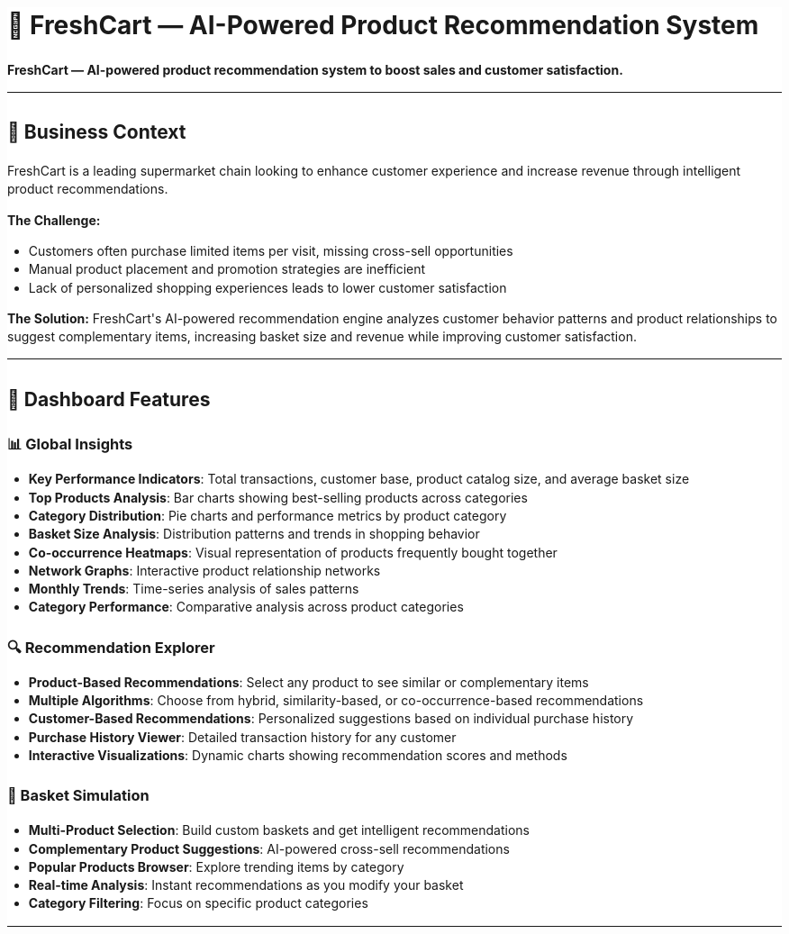 # 🛒 FreshCart — AI-Powered Product Recommendation System

**FreshCart — AI-powered product recommendation system to boost sales and customer satisfaction.**

---

## 🏢 Business Context

FreshCart is a leading supermarket chain looking to enhance customer experience and increase revenue through intelligent product recommendations. 

**The Challenge:**
- Customers often purchase limited items per visit, missing cross-sell opportunities
- Manual product placement and promotion strategies are inefficient
- Lack of personalized shopping experiences leads to lower customer satisfaction

**The Solution:**
FreshCart's AI-powered recommendation engine analyzes customer behavior patterns and product relationships to suggest complementary items, increasing basket size and revenue while improving customer satisfaction.

---

## 🚀 Dashboard Features

### 📊 Global Insights
- **Key Performance Indicators**: Total transactions, customer base, product catalog size, and average basket size
- **Top Products Analysis**: Bar charts showing best-selling products across categories
- **Category Distribution**: Pie charts and performance metrics by product category
- **Basket Size Analysis**: Distribution patterns and trends in shopping behavior
- **Co-occurrence Heatmaps**: Visual representation of products frequently bought together
- **Network Graphs**: Interactive product relationship networks
- **Monthly Trends**: Time-series analysis of sales patterns
- **Category Performance**: Comparative analysis across product categories

### 🔍 Recommendation Explorer
- **Product-Based Recommendations**: Select any product to see similar or complementary items
- **Multiple Algorithms**: Choose from hybrid, similarity-based, or co-occurrence-based recommendations
- **Customer-Based Recommendations**: Personalized suggestions based on individual purchase history
- **Purchase History Viewer**: Detailed transaction history for any customer
- **Interactive Visualizations**: Dynamic charts showing recommendation scores and methods

### 🛒 Basket Simulation
- **Multi-Product Selection**: Build custom baskets and get intelligent recommendations
- **Complementary Product Suggestions**: AI-powered cross-sell recommendations
- **Popular Products Browser**: Explore trending items by category
- **Real-time Analysis**: Instant recommendations as you modify your basket
- **Category Filtering**: Focus on specific product categories

---